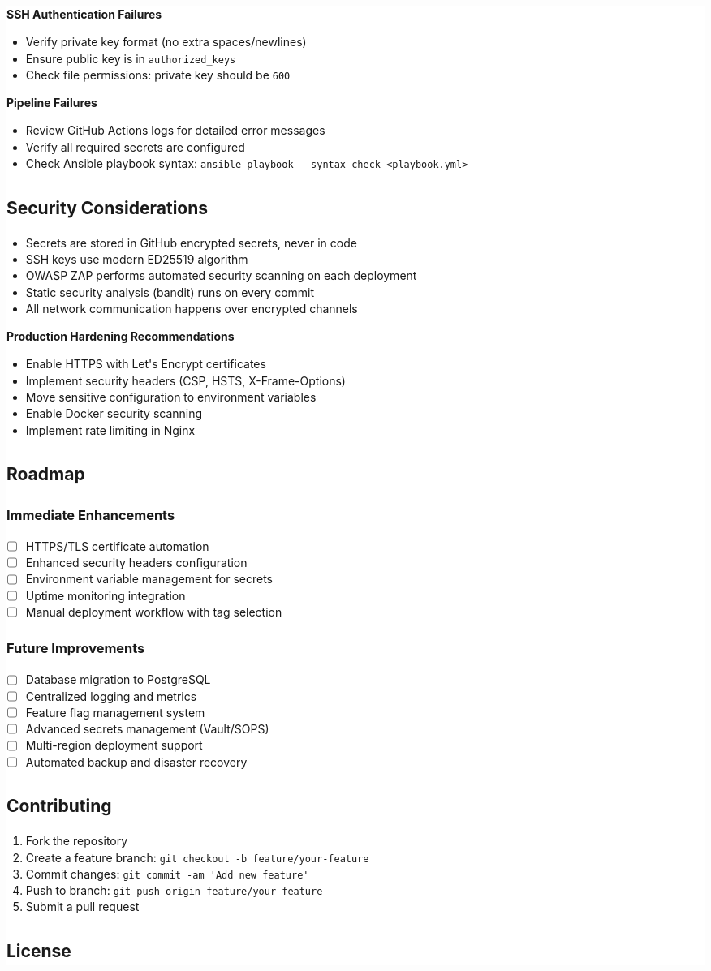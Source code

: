 **SSH Authentication Failures**
- Verify private key format (no extra spaces/newlines)
- Ensure public key is in `authorized_keys`
- Check file permissions: private key should be `600`

**Pipeline Failures**
- Review GitHub Actions logs for detailed error messages
- Verify all required secrets are configured
- Check Ansible playbook syntax: `ansible-playbook --syntax-check <playbook.yml>`

## Security Considerations

- Secrets are stored in GitHub encrypted secrets, never in code
- SSH keys use modern ED25519 algorithm
- OWASP ZAP performs automated security scanning on each deployment
- Static security analysis (bandit) runs on every commit
- All network communication happens over encrypted channels

**Production Hardening Recommendations**
- Enable HTTPS with Let's Encrypt certificates
- Implement security headers (CSP, HSTS, X-Frame-Options)
- Move sensitive configuration to environment variables
- Enable Docker security scanning
- Implement rate limiting in Nginx

## Roadmap

### Immediate Enhancements
- [ ] HTTPS/TLS certificate automation
- [ ] Enhanced security headers configuration
- [ ] Environment variable management for secrets
- [ ] Uptime monitoring integration
- [ ] Manual deployment workflow with tag selection

### Future Improvements
- [ ] Database migration to PostgreSQL
- [ ] Centralized logging and metrics
- [ ] Feature flag management system
- [ ] Advanced secrets management (Vault/SOPS)
- [ ] Multi-region deployment support
- [ ] Automated backup and disaster recovery

## Contributing

1. Fork the repository
2. Create a feature branch: `git checkout -b feature/your-feature`
3. Commit changes: `git commit -am 'Add new feature'`
4. Push to branch: `git push origin feature/your-feature`
5. Submit a pull request

## License

